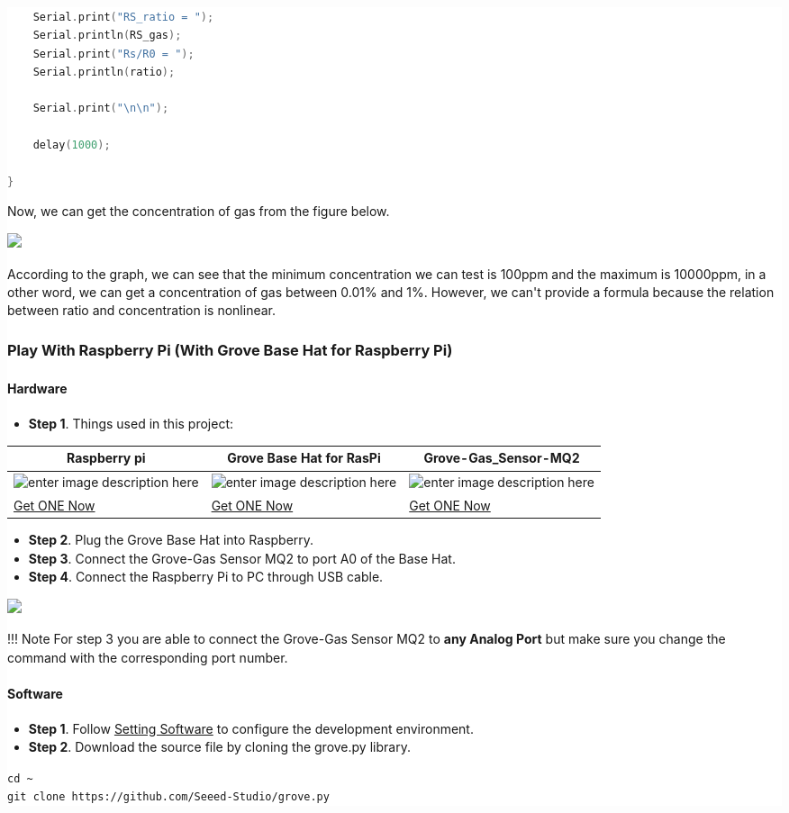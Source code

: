 ```c
    Serial.print("RS_ratio = ");
    Serial.println(RS_gas);
    Serial.print("Rs/R0 = ");
    Serial.println(ratio);

    Serial.print("\n\n");

    delay(1000);

}
```

Now, we can get the concentration of gas from the figure below.

![](https://raw.githubusercontent.com/SeeedDocument/Grove-Gas_Sensor-MQ2/master/img/Gas_sensor_1.png)

According to the graph, we can see that the minimum concentration we can test is 100ppm and the maximum is 10000ppm, in a other word, we can get a concentration of gas between 0.01% and 1%. However, we can't provide a formula because the relation between ratio and concentration is nonlinear.




### Play With Raspberry Pi (With Grove Base Hat for Raspberry Pi)

#### Hardware

- **Step 1**. Things used in this project:

| Raspberry pi | Grove Base Hat for RasPi| Grove-Gas_Sensor-MQ2 |
|--------------|-------------|-----------------|
|![enter image description here](https://files.seeedstudio.com/wiki/wiki_english/docs/images/rasp.jpg)|![enter image description here](https://files.seeedstudio.com/wiki/Grove_Base_Hat_for_Raspberry_Pi/img/thumbnail.jpg)|![enter image description here](https://files.seeedstudio.com/wiki/Grove-Gas_Sensor-MQ2/img/45d_small.jpg)|
|[Get ONE Now](https://www.seeedstudio.com/Raspberry-Pi-3-Model-B-p-2625.html)|[Get ONE Now](https://www.seeedstudio.com/Grove-Base-Hat-for-Raspberry-Pi-p-3186.html)|[Get ONE Now](https://www.seeedstudio.com/Grove-Gas-Sensor(MQ2)-p-937.html)|

- **Step 2**. Plug the Grove Base Hat into Raspberry.
- **Step 3**. Connect the Grove-Gas Sensor MQ2 to port A0 of the Base Hat.
- **Step 4**. Connect the Raspberry Pi to PC through USB cable.


![](https://files.seeedstudio.com/wiki/Grove_Gas_Sensor_MQ2/image/With_Hat.jpg)

!!! Note
    For step 3 you are able to connect the Grove-Gas Sensor MQ2 to **any Analog Port** but make sure you change the command with the corresponding port number.


#### Software

- **Step 1**. Follow [Setting Software](http://wiki.seeedstudio.com/Grove_Base_Hat_for_Raspberry_Pi/#installation) to configure the development environment.
- **Step 2**. Download the source file by cloning the grove.py library. 

```
cd ~
git clone https://github.com/Seeed-Studio/grove.py

```
